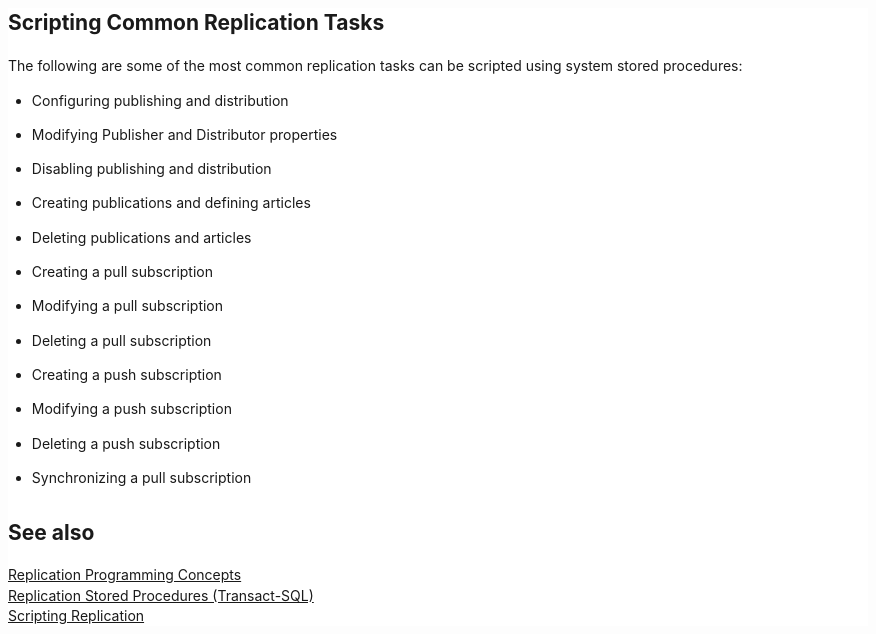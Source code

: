 ```  
```  
  
## Scripting Common Replication Tasks  
 The following are some of the most common replication tasks can be scripted using system stored procedures:  
  
-   Configuring publishing and distribution  
  
-   Modifying Publisher and Distributor properties  
  
-   Disabling publishing and distribution  
  
-   Creating publications and defining articles  
  
-   Deleting publications and articles  
  
-   Creating a pull subscription  
  
-   Modifying a pull subscription  
  
-   Deleting a pull subscription  
  
-   Creating a push subscription  
  
-   Modifying a push subscription  
  
-   Deleting a push subscription  
  
-   Synchronizing a pull subscription  
  
## See also  
 [Replication Programming Concepts](../../../relational-databases/replication/concepts/replication-programming-concepts.md)   
 [Replication Stored Procedures &#40;Transact-SQL&#41;](../../../relational-databases/system-stored-procedures/replication-stored-procedures-transact-sql.md)   
 [Scripting Replication](../../../relational-databases/replication/scripting-replication.md)  
  
  
